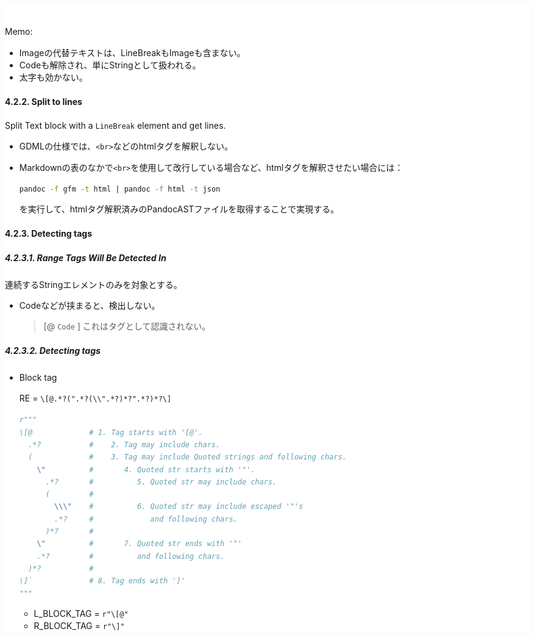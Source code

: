 <br>

Memo:

- Imageの代替テキストは、LineBreakもImageも含まない。
- Codeも解除され、単にStringとして扱われる。
- 太字も効かない。

#### 4.2.2. Split to lines

Split Text block with a `LineBreak` element and get lines.

- GDMLの仕様では、`<br>`などのhtmlタグを解釈しない。

- Markdownの表のなかで`<br>`を使用して改行している場合など、htmlタグを解釈させたい場合には：

  ```sh
  pandoc -f gfm -t html | pandoc -f html -t json
  ```

  を実行して、htmlタグ解釈済みのPandocASTファイルを取得することで実現する。

#### 4.2.3. Detecting tags

##### 4.2.3.1. Range Tags Will Be Detected In

連続するStringエレメントのみを対象とする。

- Codeなどが挟まると、検出しない。

  > [@ `Code` ] これはタグとして認識されない。

##### 4.2.3.2. Detecting tags

- Block tag

  RE = `\[@.*?(".*?(\\".*?)*?".*?)*?\]`

  ```py
  r"""
  \[@             # 1. Tag starts with '[@'.
    .*?           #    2. Tag may include chars.
    (             #    3. Tag may include Quoted strings and following chars.
      \"          #       4. Quoted str starts with '"'.
        .*?       #          5. Quoted str may include chars.
        (         #
          \\\"    #          6. Quoted str may include escaped '"'s
          .*?     #             and following chars.
        )*?       #
      \"          #       7. Quoted str ends with '"'
      .*?         #          and following chars.
    )*?           #
  \]`             # 8. Tag ends with ']'
  """
  ```

  - L_BLOCK_TAG = `r"\[@"`
  - R_BLOCK_TAG = `r"\]"`
